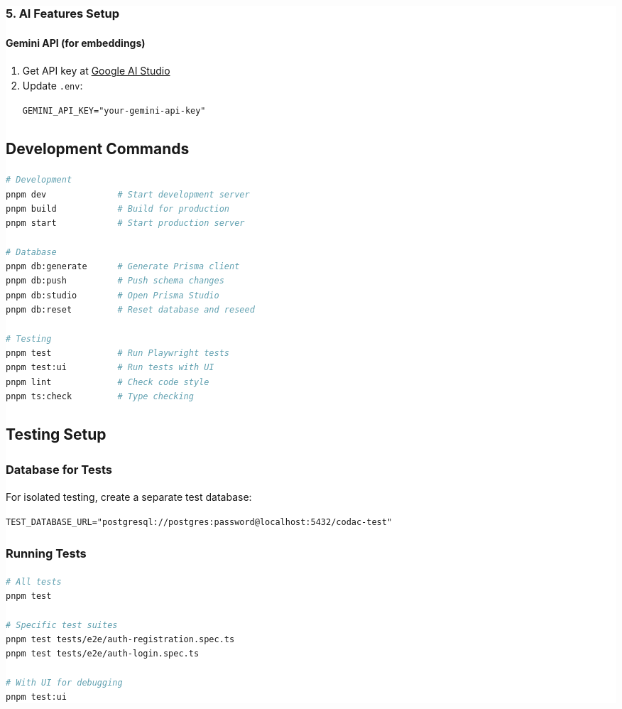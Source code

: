 ### 5. AI Features Setup

#### Gemini API (for embeddings)
1. Get API key at [Google AI Studio](https://makersuite.google.com/app/apikey)
2. Update `.env`:
   ```
   GEMINI_API_KEY="your-gemini-api-key"
   ```

## Development Commands

```bash
# Development
pnpm dev              # Start development server
pnpm build            # Build for production
pnpm start            # Start production server

# Database
pnpm db:generate      # Generate Prisma client
pnpm db:push          # Push schema changes
pnpm db:studio        # Open Prisma Studio
pnpm db:reset         # Reset database and reseed

# Testing
pnpm test             # Run Playwright tests
pnpm test:ui          # Run tests with UI
pnpm lint             # Check code style
pnpm ts:check         # Type checking
```

## Testing Setup

### Database for Tests
For isolated testing, create a separate test database:
```
TEST_DATABASE_URL="postgresql://postgres:password@localhost:5432/codac-test"
```

### Running Tests
```bash
# All tests
pnpm test

# Specific test suites
pnpm test tests/e2e/auth-registration.spec.ts
pnpm test tests/e2e/auth-login.spec.ts

# With UI for debugging
pnpm test:ui
```

